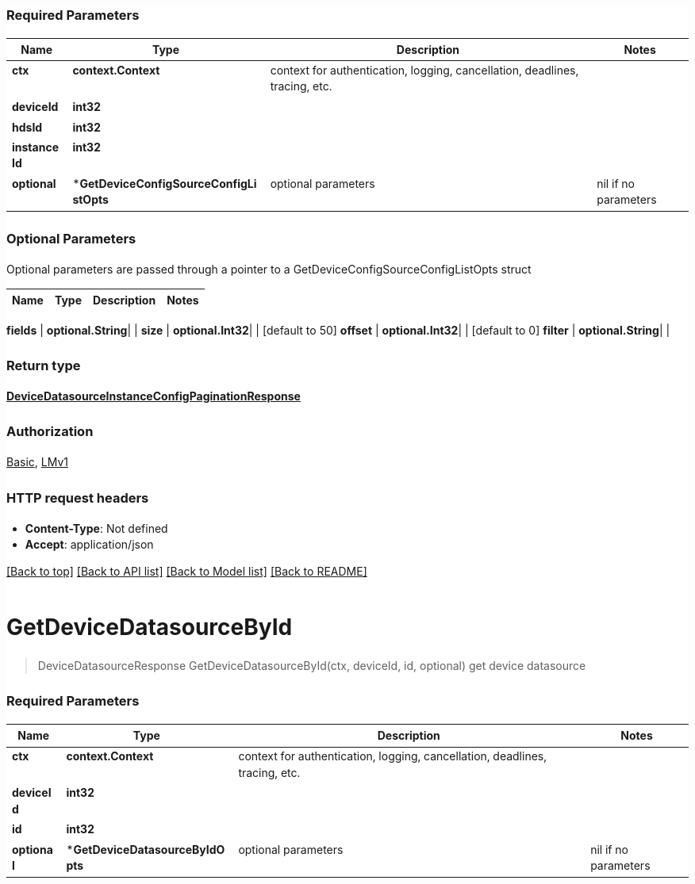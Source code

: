 

### Required Parameters

Name | Type | Description  | Notes
------------- | ------------- | ------------- | -------------
 **ctx** | **context.Context** | context for authentication, logging, cancellation, deadlines, tracing, etc.
  **deviceId** | **int32**|  | 
  **hdsId** | **int32**|  | 
  **instanceId** | **int32**|  | 
 **optional** | ***GetDeviceConfigSourceConfigListOpts** | optional parameters | nil if no parameters

### Optional Parameters
Optional parameters are passed through a pointer to a GetDeviceConfigSourceConfigListOpts struct

Name | Type | Description  | Notes
------------- | ------------- | ------------- | -------------



 **fields** | **optional.String**|  | 
 **size** | **optional.Int32**|  | [default to 50]
 **offset** | **optional.Int32**|  | [default to 0]
 **filter** | **optional.String**|  | 

### Return type

[**DeviceDatasourceInstanceConfigPaginationResponse**](DeviceDatasourceInstanceConfigPaginationResponse.md)

### Authorization

[Basic](../README.md#Basic), [LMv1](../README.md#LMv1)

### HTTP request headers

 - **Content-Type**: Not defined
 - **Accept**: application/json

[[Back to top]](#) [[Back to API list]](../README.md#documentation-for-api-endpoints) [[Back to Model list]](../README.md#documentation-for-models) [[Back to README]](../README.md)

# **GetDeviceDatasourceById**
> DeviceDatasourceResponse GetDeviceDatasourceById(ctx, deviceId, id, optional)
get device datasource 



### Required Parameters

Name | Type | Description  | Notes
------------- | ------------- | ------------- | -------------
 **ctx** | **context.Context** | context for authentication, logging, cancellation, deadlines, tracing, etc.
  **deviceId** | **int32**|  | 
  **id** | **int32**|  | 
 **optional** | ***GetDeviceDatasourceByIdOpts** | optional parameters | nil if no parameters
